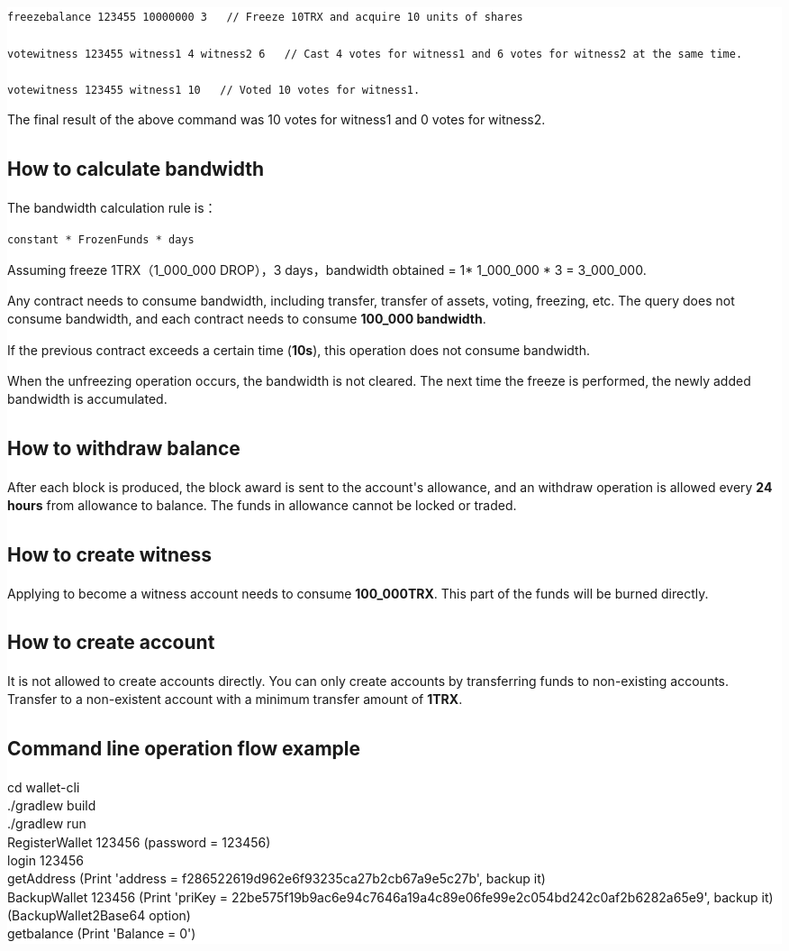 ```
freezebalance 123455 10000000 3   // Freeze 10TRX and acquire 10 units of shares

votewitness 123455 witness1 4 witness2 6   // Cast 4 votes for witness1 and 6 votes for witness2 at the same time.

votewitness 123455 witness1 10   // Voted 10 votes for witness1.
```

The final result of the above command was 10 votes for witness1 and 0 votes for witness2.



How to calculate bandwidth
----------------------------------

The bandwidth calculation rule is：
```
constant * FrozenFunds * days
```
Assuming freeze 1TRX（1_000_000 DROP），3 days，bandwidth obtained = 1* 1_000_000 * 3 = 3_000_000. 

Any contract needs to consume bandwidth, including transfer, transfer of assets, voting, freezing, etc. 
The query does not consume bandwidth, and each contract needs to consume **100_000 bandwidth**. 

If the previous contract exceeds a certain time (**10s**), this operation does not consume bandwidth. 

When the unfreezing operation occurs, the bandwidth is not cleared. 
The next time the freeze is performed, the newly added bandwidth is accumulated.


How to withdraw balance
----------------------------------

After each block is produced, the block award is sent to the account's allowance, 
and an withdraw operation is allowed every **24 hours** from allowance to balance. 
The funds in allowance cannot be locked or traded.
 

How to create witness
----------------------------------
Applying to become a witness account needs to consume **100_000TRX**.
This part of the funds will be burned directly.


How to create account
----------------------------------
It is not allowed to create accounts directly. You can only create accounts by transferring funds to non-existing accounts.
Transfer to a non-existent account with a minimum transfer amount of **1TRX**.

Command line operation flow example
-----------------------------------      

cd wallet-cli  
./gradlew build      
./gradlew run                                                                               
RegisterWallet 123456      (password = 123456)                                                        
login 123456                                                                                           
getAddress                 (Print 'address = f286522619d962e6f93235ca27b2cb67a9e5c27b', backup it)                                                       
BackupWallet 123456        (Print 'priKey = 22be575f19b9ac6e94c7646a19a4c89e06fe99e2c054bd242c0af2b6282a65e9', backup it) (BackupWallet2Base64 option)                                                    
getbalance                 (Print 'Balance = 0')                                                                                                                                          
 